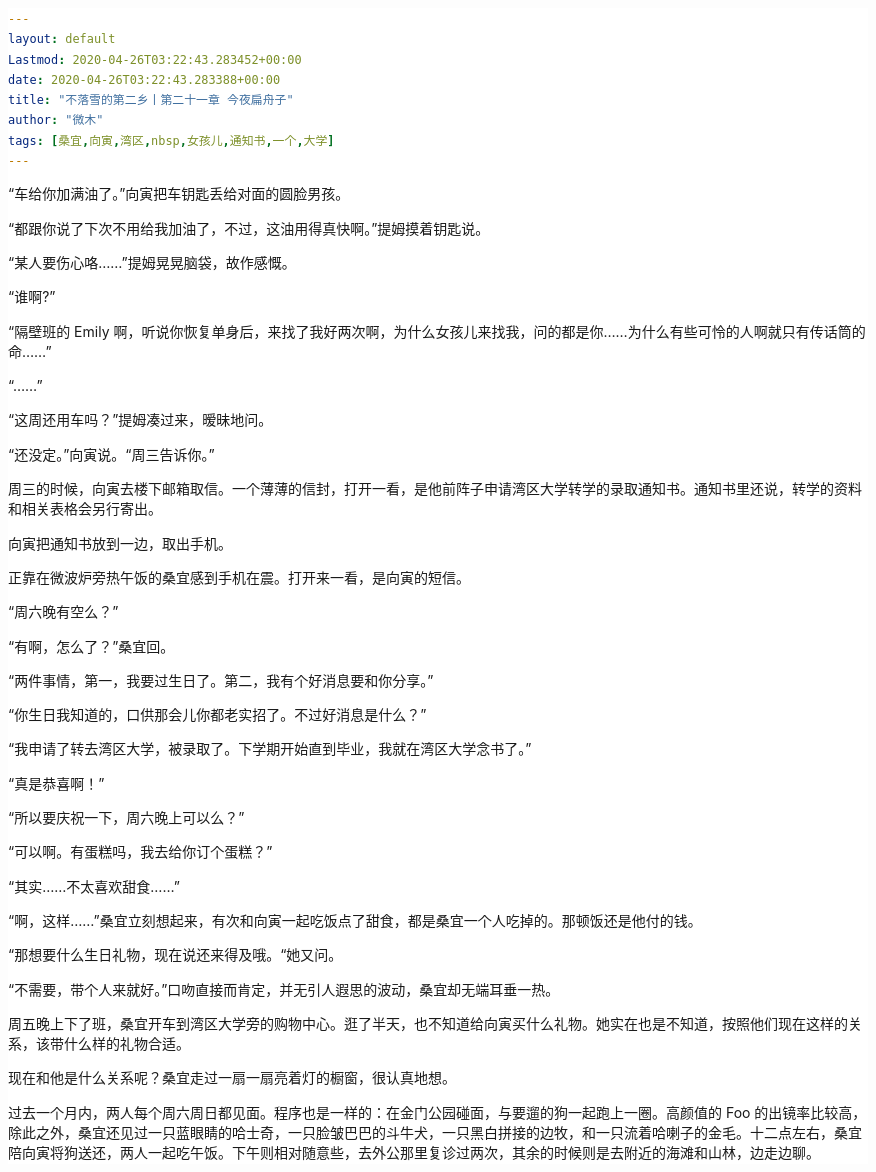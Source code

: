 ```yaml
---
layout: default
Lastmod: 2020-04-26T03:22:43.283452+00:00
date: 2020-04-26T03:22:43.283388+00:00
title: "不落雪的第二乡丨第二十一章 今夜扁舟子"
author: "微木"
tags: [桑宜,向寅,湾区,nbsp,女孩儿,通知书,一个,大学]
---
```


“车给你加满油了。”向寅把车钥匙丢给对面的圆脸男孩。  

“都跟你说了下次不用给我加油了，不过，这油用得真快啊。”提姆摸着钥匙说。

“某人要伤心咯……”提姆晃晃脑袋，故作感慨。

“谁啊?”

“隔壁班的 Emily 啊，听说你恢复单身后，来找了我好两次啊，为什么女孩儿来找我，问的都是你……为什么有些可怜的人啊就只有传话筒的命……”

“……”

“这周还用车吗？”提姆凑过来，暧昧地问。

“还没定。”向寅说。“周三告诉你。”

周三的时候，向寅去楼下邮箱取信。一个薄薄的信封，打开一看，是他前阵子申请湾区大学转学的录取通知书。通知书里还说，转学的资料和相关表格会另行寄出。

向寅把通知书放到一边，取出手机。

正靠在微波炉旁热午饭的桑宜感到手机在震。打开来一看，是向寅的短信。

“周六晚有空么？”

“有啊，怎么了？”桑宜回。

“两件事情，第一，我要过生日了。第二，我有个好消息要和你分享。”

“你生日我知道的，口供那会儿你都老实招了。不过好消息是什么？”

“我申请了转去湾区大学，被录取了。下学期开始直到毕业，我就在湾区大学念书了。”

“真是恭喜啊！”

“所以要庆祝一下，周六晚上可以么？”

“可以啊。有蛋糕吗，我去给你订个蛋糕？”

“其实……不太喜欢甜食……”

“啊，这样……”桑宜立刻想起来，有次和向寅一起吃饭点了甜食，都是桑宜一个人吃掉的。那顿饭还是他付的钱。

“那想要什么生日礼物，现在说还来得及哦。“她又问。

“不需要，带个人来就好。”口吻直接而肯定，并无引人遐思的波动，桑宜却无端耳垂一热。

周五晚上下了班，桑宜开车到湾区大学旁的购物中心。逛了半天，也不知道给向寅买什么礼物。她实在也是不知道，按照他们现在这样的关系，该带什么样的礼物合适。

现在和他是什么关系呢？桑宜走过一扇一扇亮着灯的橱窗，很认真地想。

过去一个月内，两人每个周六周日都见面。程序也是一样的：在金门公园碰面，与要遛的狗一起跑上一圈。高颜值的 Foo 的出镜率比较高，除此之外，桑宜还见过一只蓝眼睛的哈士奇，一只脸皱巴巴的斗牛犬，一只黑白拼接的边牧，和一只流着哈喇子的金毛。十二点左右，桑宜陪向寅将狗送还，两人一起吃午饭。下午则相对随意些，去外公那里复诊过两次，其余的时候则是去附近的海滩和山林，边走边聊。
